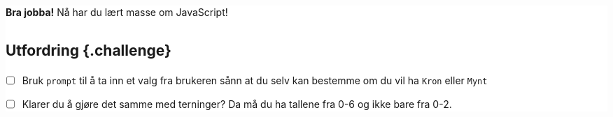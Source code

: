 __Bra jobba!__ Nå har du lært masse om JavaScript!

## Utfordring {.challenge}

- [ ] Bruk `prompt` til å ta inn et valg fra brukeren sånn at du selv kan
  bestemme om du vil ha `Kron` eller `Mynt`

- [ ] Klarer du å gjøre det samme med terninger? Da må du ha tallene fra 0-6 og
  ikke bare fra 0-2.

